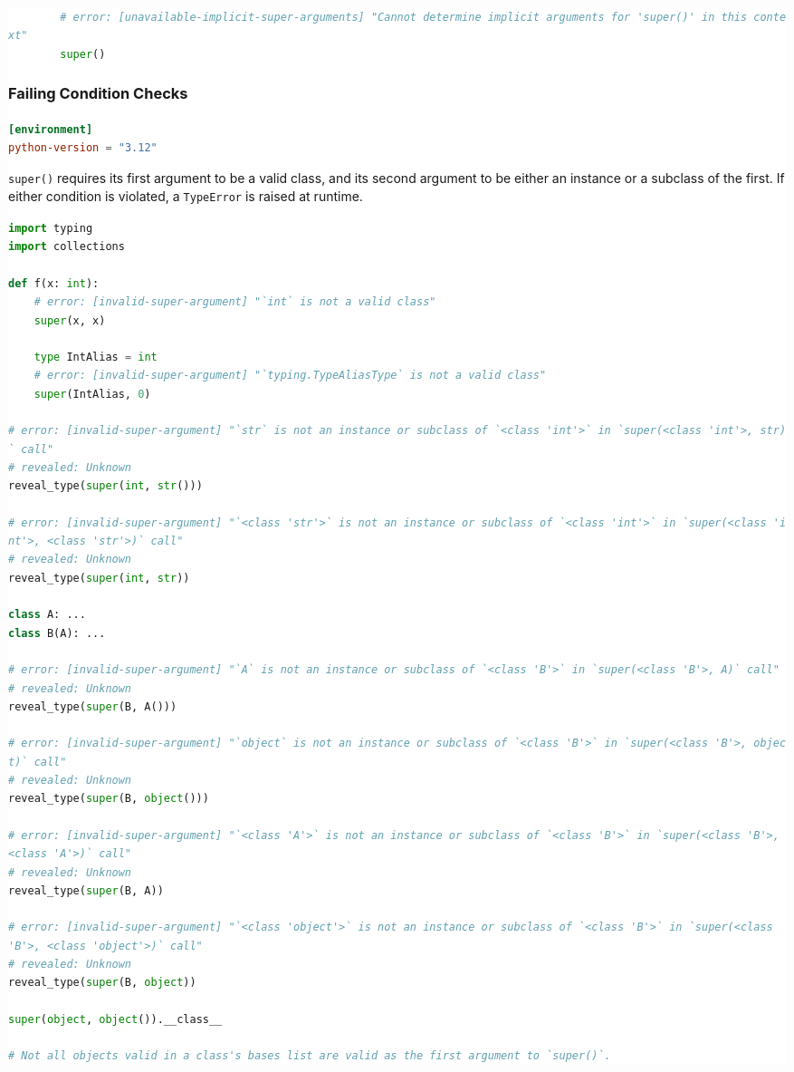 ```py
        # error: [unavailable-implicit-super-arguments] "Cannot determine implicit arguments for 'super()' in this context"
        super()
```

### Failing Condition Checks

```toml
[environment]
python-version = "3.12"
```

`super()` requires its first argument to be a valid class, and its second argument to be either an
instance or a subclass of the first. If either condition is violated, a `TypeError` is raised at
runtime.

```py
import typing
import collections

def f(x: int):
    # error: [invalid-super-argument] "`int` is not a valid class"
    super(x, x)

    type IntAlias = int
    # error: [invalid-super-argument] "`typing.TypeAliasType` is not a valid class"
    super(IntAlias, 0)

# error: [invalid-super-argument] "`str` is not an instance or subclass of `<class 'int'>` in `super(<class 'int'>, str)` call"
# revealed: Unknown
reveal_type(super(int, str()))

# error: [invalid-super-argument] "`<class 'str'>` is not an instance or subclass of `<class 'int'>` in `super(<class 'int'>, <class 'str'>)` call"
# revealed: Unknown
reveal_type(super(int, str))

class A: ...
class B(A): ...

# error: [invalid-super-argument] "`A` is not an instance or subclass of `<class 'B'>` in `super(<class 'B'>, A)` call"
# revealed: Unknown
reveal_type(super(B, A()))

# error: [invalid-super-argument] "`object` is not an instance or subclass of `<class 'B'>` in `super(<class 'B'>, object)` call"
# revealed: Unknown
reveal_type(super(B, object()))

# error: [invalid-super-argument] "`<class 'A'>` is not an instance or subclass of `<class 'B'>` in `super(<class 'B'>, <class 'A'>)` call"
# revealed: Unknown
reveal_type(super(B, A))

# error: [invalid-super-argument] "`<class 'object'>` is not an instance or subclass of `<class 'B'>` in `super(<class 'B'>, <class 'object'>)` call"
# revealed: Unknown
reveal_type(super(B, object))

super(object, object()).__class__

# Not all objects valid in a class's bases list are valid as the first argument to `super()`.
```